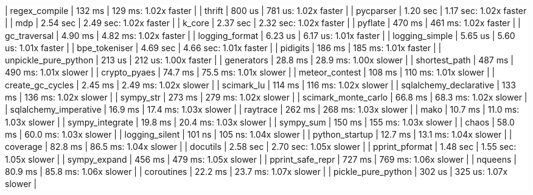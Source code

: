 | regex_compile              | 132 ms                                                 | 129 ms: 1.02x faster                                                |
| thrift                     | 800 us                                                 | 781 us: 1.02x faster                                                |
| pycparser                  | 1.20 sec                                               | 1.17 sec: 1.02x faster                                              |
| mdp                        | 2.54 sec                                               | 2.49 sec: 1.02x faster                                              |
| k_core                     | 2.37 sec                                               | 2.32 sec: 1.02x faster                                              |
| pyflate                    | 470 ms                                                 | 461 ms: 1.02x faster                                                |
| gc_traversal               | 4.90 ms                                                | 4.82 ms: 1.02x faster                                               |
| logging_format             | 6.23 us                                                | 6.17 us: 1.01x faster                                               |
| logging_simple             | 5.65 us                                                | 5.60 us: 1.01x faster                                               |
| bpe_tokeniser              | 4.69 sec                                               | 4.66 sec: 1.01x faster                                              |
| pidigits                   | 186 ms                                                 | 185 ms: 1.01x faster                                                |
| unpickle_pure_python       | 213 us                                                 | 212 us: 1.00x faster                                                |
| generators                 | 28.8 ms                                                | 28.9 ms: 1.00x slower                                               |
| shortest_path              | 487 ms                                                 | 490 ms: 1.01x slower                                                |
| crypto_pyaes               | 74.7 ms                                                | 75.5 ms: 1.01x slower                                               |
| meteor_contest             | 108 ms                                                 | 110 ms: 1.01x slower                                                |
| create_gc_cycles           | 2.45 ms                                                | 2.49 ms: 1.02x slower                                               |
| scimark_lu                 | 114 ms                                                 | 116 ms: 1.02x slower                                                |
| sqlalchemy_declarative     | 133 ms                                                 | 136 ms: 1.02x slower                                                |
| sympy_str                  | 273 ms                                                 | 279 ms: 1.02x slower                                                |
| scimark_monte_carlo        | 66.8 ms                                                | 68.3 ms: 1.02x slower                                               |
| sqlalchemy_imperative      | 16.9 ms                                                | 17.4 ms: 1.03x slower                                               |
| raytrace                   | 262 ms                                                 | 268 ms: 1.03x slower                                                |
| mako                       | 10.7 ms                                                | 11.0 ms: 1.03x slower                                               |
| sympy_integrate            | 19.8 ms                                                | 20.4 ms: 1.03x slower                                               |
| sympy_sum                  | 150 ms                                                 | 155 ms: 1.03x slower                                                |
| chaos                      | 58.0 ms                                                | 60.0 ms: 1.03x slower                                               |
| logging_silent             | 101 ns                                                 | 105 ns: 1.04x slower                                                |
| python_startup             | 12.7 ms                                                | 13.1 ms: 1.04x slower                                               |
| coverage                   | 82.8 ms                                                | 86.5 ms: 1.04x slower                                               |
| docutils                   | 2.58 sec                                               | 2.70 sec: 1.05x slower                                              |
| pprint_pformat             | 1.48 sec                                               | 1.55 sec: 1.05x slower                                              |
| sympy_expand               | 456 ms                                                 | 479 ms: 1.05x slower                                                |
| pprint_safe_repr           | 727 ms                                                 | 769 ms: 1.06x slower                                                |
| nqueens                    | 80.9 ms                                                | 85.8 ms: 1.06x slower                                               |
| coroutines                 | 22.2 ms                                                | 23.7 ms: 1.07x slower                                               |
| pickle_pure_python         | 302 us                                                 | 325 us: 1.07x slower                                                |